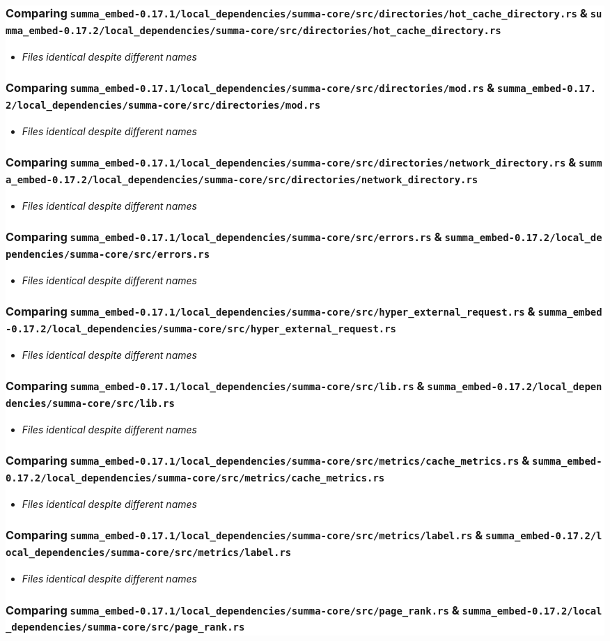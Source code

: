 ### Comparing `summa_embed-0.17.1/local_dependencies/summa-core/src/directories/hot_cache_directory.rs` & `summa_embed-0.17.2/local_dependencies/summa-core/src/directories/hot_cache_directory.rs`

 * *Files identical despite different names*

### Comparing `summa_embed-0.17.1/local_dependencies/summa-core/src/directories/mod.rs` & `summa_embed-0.17.2/local_dependencies/summa-core/src/directories/mod.rs`

 * *Files identical despite different names*

### Comparing `summa_embed-0.17.1/local_dependencies/summa-core/src/directories/network_directory.rs` & `summa_embed-0.17.2/local_dependencies/summa-core/src/directories/network_directory.rs`

 * *Files identical despite different names*

### Comparing `summa_embed-0.17.1/local_dependencies/summa-core/src/errors.rs` & `summa_embed-0.17.2/local_dependencies/summa-core/src/errors.rs`

 * *Files identical despite different names*

### Comparing `summa_embed-0.17.1/local_dependencies/summa-core/src/hyper_external_request.rs` & `summa_embed-0.17.2/local_dependencies/summa-core/src/hyper_external_request.rs`

 * *Files identical despite different names*

### Comparing `summa_embed-0.17.1/local_dependencies/summa-core/src/lib.rs` & `summa_embed-0.17.2/local_dependencies/summa-core/src/lib.rs`

 * *Files identical despite different names*

### Comparing `summa_embed-0.17.1/local_dependencies/summa-core/src/metrics/cache_metrics.rs` & `summa_embed-0.17.2/local_dependencies/summa-core/src/metrics/cache_metrics.rs`

 * *Files identical despite different names*

### Comparing `summa_embed-0.17.1/local_dependencies/summa-core/src/metrics/label.rs` & `summa_embed-0.17.2/local_dependencies/summa-core/src/metrics/label.rs`

 * *Files identical despite different names*

### Comparing `summa_embed-0.17.1/local_dependencies/summa-core/src/page_rank.rs` & `summa_embed-0.17.2/local_dependencies/summa-core/src/page_rank.rs`
